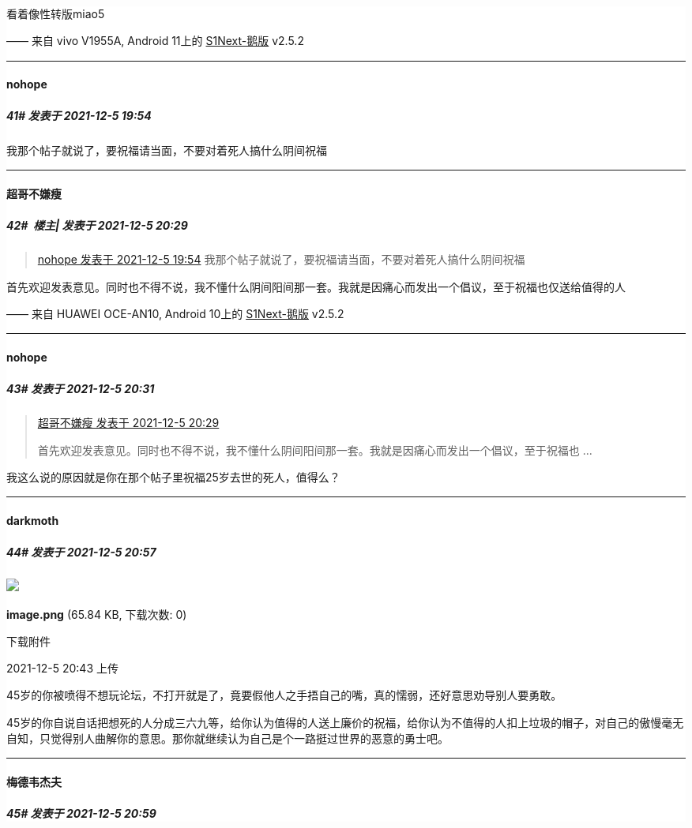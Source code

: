 看着像性转版miao5

—— 来自 vivo V1955A, Android 11上的 [S1Next-鹅版](https://github.com/ykrank/S1-Next/releases) v2.5.2

*****

####  nohope  
##### 41#       发表于 2021-12-5 19:54

我那个帖子就说了，要祝福请当面，不要对着死人搞什么阴间祝福

*****

####  超哥不嫌瘦  
##### 42#         楼主| 发表于 2021-12-5 20:29

<blockquote><a href="httphttps://bbs.saraba1st.com/2b/forum.php?mod=redirect&amp;goto=findpost&amp;pid=53819915&amp;ptid=2040849" target="_blank">nohope 发表于 2021-12-5 19:54</a>
我那个帖子就说了，要祝福请当面，不要对着死人搞什么阴间祝福</blockquote>
首先欢迎发表意见。同时也不得不说，我不懂什么阴间阳间那一套。我就是因痛心而发出一个倡议，至于祝福也仅送给值得的人

—— 来自 HUAWEI OCE-AN10, Android 10上的 [S1Next-鹅版](https://github.com/ykrank/S1-Next/releases) v2.5.2

*****

####  nohope  
##### 43#       发表于 2021-12-5 20:31

<blockquote><a href="httphttps://bbs.saraba1st.com/2b/forum.php?mod=redirect&amp;goto=findpost&amp;pid=53820322&amp;ptid=2040849" target="_blank">超哥不嫌瘦 发表于 2021-12-5 20:29</a>

首先欢迎发表意见。同时也不得不说，我不懂什么阴间阳间那一套。我就是因痛心而发出一个倡议，至于祝福也 ...</blockquote>
我这么说的原因就是你在那个帖子里祝福25岁去世的死人，值得么？

*****

####  darkmoth  
##### 44#       发表于 2021-12-5 20:57

<img src="https://img.saraba1st.com/forum/202112/05/204339vrn02u1wz2xjsuws.png" referrerpolicy="no-referrer">

<strong>image.png</strong> (65.84 KB, 下载次数: 0)

下载附件

2021-12-5 20:43 上传

45岁的你被喷得不想玩论坛，不打开就是了，竟要假他人之手捂自己的嘴，真的懦弱，还好意思劝导别人要勇敢。

45岁的你自说自话把想死的人分成三六九等，给你认为值得的人送上廉价的祝福，给你认为不值得的人扣上垃圾的帽子，对自己的傲慢毫无自知，只觉得别人曲解你的意思。那你就继续认为自己是个一路挺过世界的恶意的勇士吧。

*****

####  梅德韦杰夫  
##### 45#       发表于 2021-12-5 20:59
